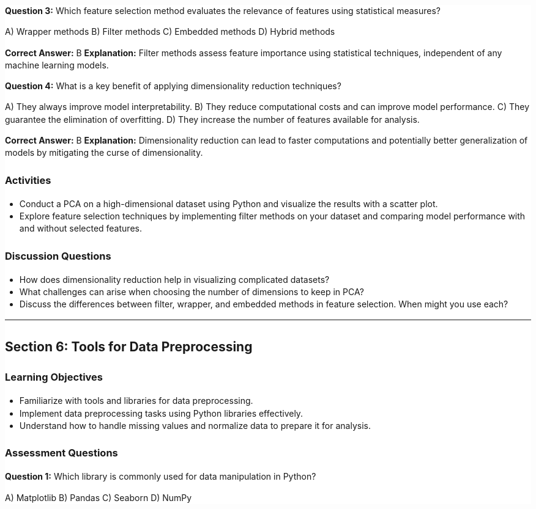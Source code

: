 **Question 3:** Which feature selection method evaluates the relevance of features using statistical measures?

  A) Wrapper methods
  B) Filter methods
  C) Embedded methods
  D) Hybrid methods

**Correct Answer:** B
**Explanation:** Filter methods assess feature importance using statistical techniques, independent of any machine learning models.

**Question 4:** What is a key benefit of applying dimensionality reduction techniques?

  A) They always improve model interpretability.
  B) They reduce computational costs and can improve model performance.
  C) They guarantee the elimination of overfitting.
  D) They increase the number of features available for analysis.

**Correct Answer:** B
**Explanation:** Dimensionality reduction can lead to faster computations and potentially better generalization of models by mitigating the curse of dimensionality.

### Activities
- Conduct a PCA on a high-dimensional dataset using Python and visualize the results with a scatter plot.
- Explore feature selection techniques by implementing filter methods on your dataset and comparing model performance with and without selected features.

### Discussion Questions
- How does dimensionality reduction help in visualizing complicated datasets?
- What challenges can arise when choosing the number of dimensions to keep in PCA?
- Discuss the differences between filter, wrapper, and embedded methods in feature selection. When might you use each?

---

## Section 6: Tools for Data Preprocessing

### Learning Objectives
- Familiarize with tools and libraries for data preprocessing.
- Implement data preprocessing tasks using Python libraries effectively.
- Understand how to handle missing values and normalize data to prepare it for analysis.

### Assessment Questions

**Question 1:** Which library is commonly used for data manipulation in Python?

  A) Matplotlib
  B) Pandas
  C) Seaborn
  D) NumPy
